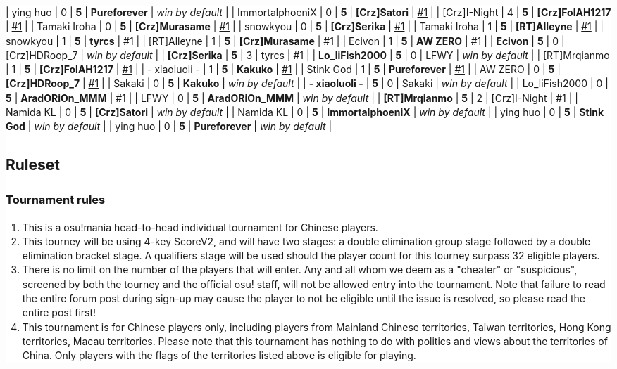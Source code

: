 | ying huo | 0 | **5** | **Pureforever** | *win by default* |
| ImmortalphoeniX | 0 | **5** | **\[Crz\]Satori** | [#1](https://osu.ppy.sh/community/matches/52732581) |
| \[Crz\]I-Night | 4 | **5** | **\[Crz\]FolAH1217** | [#1](https://osu.ppy.sh/community/matches/52787715) |
| Tamaki Iroha | 0 | **5** | **\[Crz\]Murasame** | [#1](https://osu.ppy.sh/community/matches/52813607) |
| snowkyou | 0 | **5** | **\[Crz\]Serika** | [#1](https://osu.ppy.sh/community/matches/52813517) |
| Tamaki Iroha | 1 | **5** | **\[RT\]Alleyne** | [#1](https://osu.ppy.sh/community/matches/52814260) |
| snowkyou | 1 | **5** | **tyrcs** | [#1](https://osu.ppy.sh/community/matches/52814391) |
| \[RT\]Alleyne | 1 | **5** | **\[Crz\]Murasame** | [#1](https://osu.ppy.sh/community/matches/52815303) |
| Ecivon | 1 | **5** | **AW ZERO** | [#1](https://osu.ppy.sh/community/matches/52815363) |
| **Ecivon** | **5** | 0 | \[Crz\]HDRoop_7 | *win by default* |
| **\[Crz\]Serika** | **5** | 3 | tyrcs | [#1](https://osu.ppy.sh/community/matches/52816796) |
| **Lo\_liFish2000** | **5** | 0 | LFWY | *win by default* |
| \[RT\]Mrqianmo | 1 | **5** | **\[Crz\]FolAH1217** | [#1](https://osu.ppy.sh/community/matches/52817851) |
| - xiaoluoli - | 1 | **5** | **Kakuko** | [#1](https://osu.ppy.sh/community/matches/52817901) |
| Stink God | 1 | **5** | **Pureforever** | [#1](https://osu.ppy.sh/community/matches/52818187) |
| AW ZERO | 0 | **5** | **\[Crz\]HDRoop_7** | [#1](https://osu.ppy.sh/community/matches/52836502) |
| Sakaki | 0 | **5** | **Kakuko** | *win by default* |
| **- xiaoluoli -** | **5** | 0 | Sakaki | *win by default* |
| Lo\_liFish2000 | 0 | **5** | **AradORiOn\_MMM** | [#1](https://osu.ppy.sh/community/matches/52845212) |
| LFWY | 0 | **5** | **AradORiOn\_MMM** | *win by default* |
| **\[RT\]Mrqianmo** | **5** | 2 | \[Crz\]I-Night | [#1](https://osu.ppy.sh/community/matches/52846150) |
| Namida KL | 0 | **5** | **\[Crz\]Satori** | *win by default* |
| Namida KL | 0 | **5** | **ImmortalphoeniX** | *win by default* |
| ying huo | 0 | **5** | **Stink God** | *win by default* |
| ying huo | 0 | **5** | **Pureforever** | *win by default* |

## Ruleset

### Tournament rules

1. This is a osu!mania head-to-head individual tournament for Chinese players.
2. This tourney will be using 4-key ScoreV2, and will have two stages: a double elimination group stage followed by a double elimination bracket stage. A qualifiers stage will be used should the player count for this tourney surpass 32 eligible players.
3. There is no limit on the number of the players that will enter. Any and all whom we deem as a "cheater" or "suspicious", screened by both the tourney and the official osu! staff, will not be allowed entry into the tournament. Note that failure to read the entire forum post during sign-up may cause the player to not be eligible until the issue is resolved, so please read the entire post first!
4. This tournament is for Chinese players only, including players from Mainland Chinese territories, Taiwan territories, Hong Kong territories, Macau territories. Please note that this tournament has nothing to do with politics and views about the territories of China. Only players with the flags of the territories listed above is eligible for playing.

[flag_CN]: /wiki/shared/flag/CN.gif "China"
[flag_HK]: /wiki/shared/flag/HK.gif "Hong Kong"
[flag_MX]: /wiki/shared/flag/MX.gif "Mexico"
[flag_NZ]: /wiki/shared/flag/NZ.gif "New Zealand"
[flag_TW]: /wiki/shared/flag/TW.gif "Taiwan"